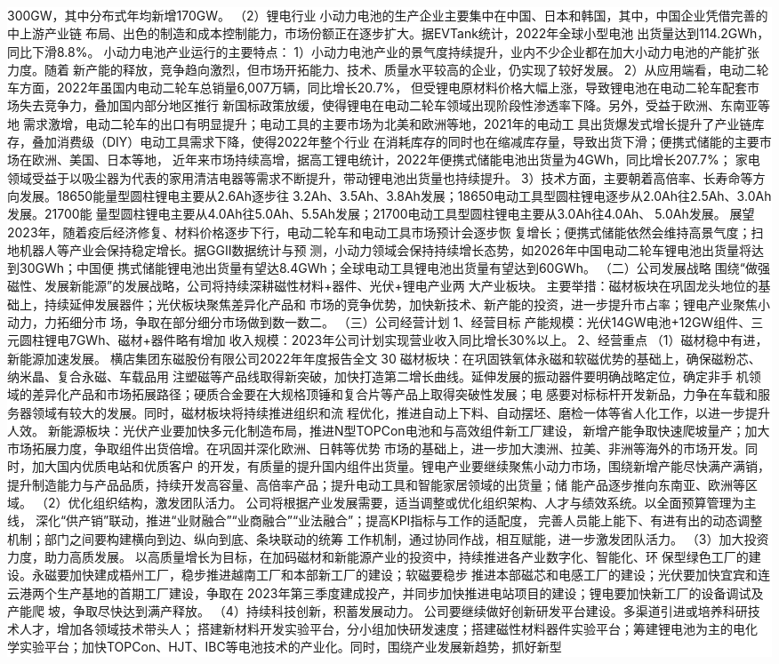300GW，其中分布式年均新增170GW。
（2）锂电行业
小动力电池的生产企业主要集中在中国、日本和韩国，其中，中国企业凭借完善的中上游产业链
布局、出色的制造和成本控制能力，市场份额正在逐步扩大。据EVTank统计，2022年全球小型电池
出货量达到114.2GWh，同比下滑8.8%。
小动力电池产业运行的主要特点：
1）小动力电池产业的景气度持续提升，业内不少企业都在加大小动力电池的产能扩张力度。随着
新产能的释放，竞争趋向激烈，但市场开拓能力、技术、质量水平较高的企业，仍实现了较好发展。
2）从应用端看，电动二轮车方面，2022年虽国内电动二轮车总销量6,007万辆，同比增长20.7%，
但受锂电原材料价格大幅上涨，导致锂电池在电动二轮车配套市场失去竞争力，叠加国内部分地区推行
新国标政策放缓，使得锂电在电动二轮车领域出现阶段性渗透率下降。另外，受益于欧洲、东南亚等地
需求激增，电动二轮车的出口有明显提升；电动工具的主要市场为北美和欧洲等地，2021年的电动工
具出货爆发式增长提升了产业链库存，叠加消费级（DIY）电动工具需求下降，使得2022年整个行业
在消耗库存的同时也在缩减库存量，导致出货下滑；便携式储能的主要市场在欧洲、美国、日本等地，
近年来市场持续高增，据高工锂电统计，2022年便携式储能电池出货量为4GWh，同比增长207.7%；
家电领域受益于以吸尘器为代表的家用清洁电器等需求不断提升，带动锂电池出货量也持续提升。
3）技术方面，主要朝着高倍率、长寿命等方向发展。18650能量型圆柱锂电主要从2.6Ah逐步往
3.2Ah、3.5Ah、3.8Ah发展；18650电动工具型圆柱锂电逐步从2.0Ah往2.5Ah、3.0Ah发展。21700能
量型圆柱锂电主要从4.0Ah往5.0Ah、5.5Ah发展；21700电动工具型圆柱锂电主要从3.0Ah往4.0Ah、
5.0Ah发展。
展望2023年，随着疫后经济修复、材料价格逐步下行，电动二轮车和电动工具市场预计会逐步恢
复增长；便携式储能依然会维持高景气度；扫地机器人等产业会保持稳定增长。据GGII数据统计与预
测，小动力领域会保持持续增长态势，如2026年中国电动二轮车锂电池出货量将达到30GWh；中国便
携式储能锂电池出货量有望达8.4GWh；全球电动工具锂电池出货量有望达到60GWh。
（二）公司发展战略
围绕“做强磁性、发展新能源”的发展战略，公司将持续深耕磁性材料+器件、光伏+锂电产业两
大产业板块。
主要举措：磁材板块在巩固龙头地位的基础上，持续延伸发展器件；光伏板块聚焦差异化产品和
市场的竞争优势，加快新技术、新产能的投资，进一步提升市占率；锂电产业聚焦小动力，力拓细分市
场，争取在部分细分市场做到数一数二。
（三）公司经营计划
1、经营目标
产能规模：光伏14GW电池+12GW组件、三元圆柱锂电7GWh、磁材+器件略有增加
收入规模：2023年公司计划实现营业收入同比增长30%以上。
2、经营重点
（1）磁材稳中有进，新能源加速发展。
横店集团东磁股份有限公司2022年年度报告全文
30
磁材板块：在巩固铁氧体永磁和软磁优势的基础上，确保磁粉芯、纳米晶、复合永磁、车载品用
注塑磁等产品线取得新突破，加快打造第二增长曲线。延伸发展的振动器件要明确战略定位，确定非手
机领域的差异化产品和市场拓展路径；硬质合金要在大规格顶锤和复合片等产品上取得突破性发展；电
感要对标标杆开发新品，力争在车载和服务器领域有较大的发展。同时，磁材板块将持续推进组织和流
程优化，推进自动上下料、自动摆坯、磨检一体等省人化工作，以进一步提升人效。
新能源板块：光伏产业要加快多元化制造布局，推进N型TOPCon电池和与高效组件新工厂建设，
新增产能争取快速爬坡量产；加大市场拓展力度，争取组件出货倍增。在巩固并深化欧洲、日韩等优势
市场的基础上，进一步加大澳洲、拉美、非洲等海外的市场开发。同时，加大国内优质电站和优质客户
的开发，有质量的提升国内组件出货量。锂电产业要继续聚焦小动力市场，围绕新增产能尽快满产满销，
提升制造能力与产品品质，持续开发高容量、高倍率产品；提升电动工具和智能家居领域的出货量；储
能产品逐步推向东南亚、欧洲等区域。
（2）优化组织结构，激发团队活力。
公司将根据产业发展需要，适当调整或优化组织架构、人才与绩效系统。以全面预算管理为主线，
深化“供产销”联动，推进“业财融合”“业商融合”“业法融合”；提高KPI指标与工作的适配度，
完善人员能上能下、有进有出的动态调整机制；部门之间要构建横向到边、纵向到底、条块联动的统筹
工作机制，通过协同作战，相互赋能，进一步激发团队活力。
（3）加大投资力度，助力高质发展。
以高质量增长为目标，在加码磁材和新能源产业的投资中，持续推进各产业数字化、智能化、环
保型绿色工厂的建设。永磁要加快建成梧州工厂，稳步推进越南工厂和本部新工厂的建设；软磁要稳步
推进本部磁芯和电感工厂的建设；光伏要加快宜宾和连云港两个生产基地的首期工厂建设，争取在
2023年第三季度建成投产，并同步加快推进电站项目的建设；锂电要加快新工厂的设备调试及产能爬
坡，争取尽快达到满产释放。
（4）持续科技创新，积蓄发展动力。
公司要继续做好创新研发平台建设。多渠道引进或培养科研技术人才，增加各领域技术带头人；
搭建新材料开发实验平台，分小组加快研发速度；搭建磁性材料器件实验平台；筹建锂电池为主的电化
学实验平台；加快TOPCon、HJT、IBC等电池技术的产业化。同时，围绕产业发展新趋势，抓好新型